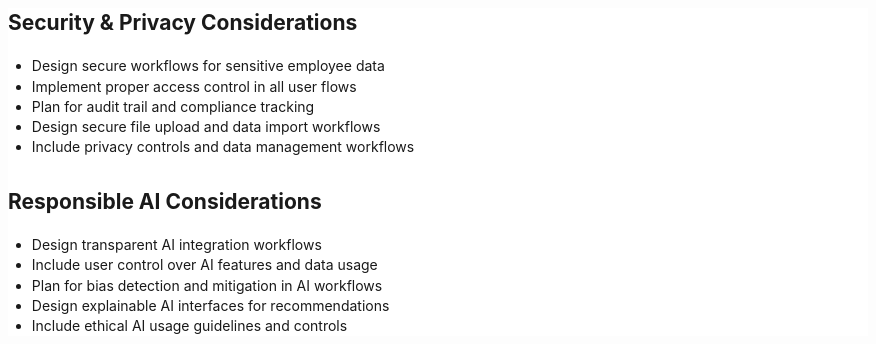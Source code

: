 ## Security & Privacy Considerations
- Design secure workflows for sensitive employee data
- Implement proper access control in all user flows
- Plan for audit trail and compliance tracking
- Design secure file upload and data import workflows
- Include privacy controls and data management workflows

## Responsible AI Considerations
- Design transparent AI integration workflows
- Include user control over AI features and data usage
- Plan for bias detection and mitigation in AI workflows
- Design explainable AI interfaces for recommendations
- Include ethical AI usage guidelines and controls
